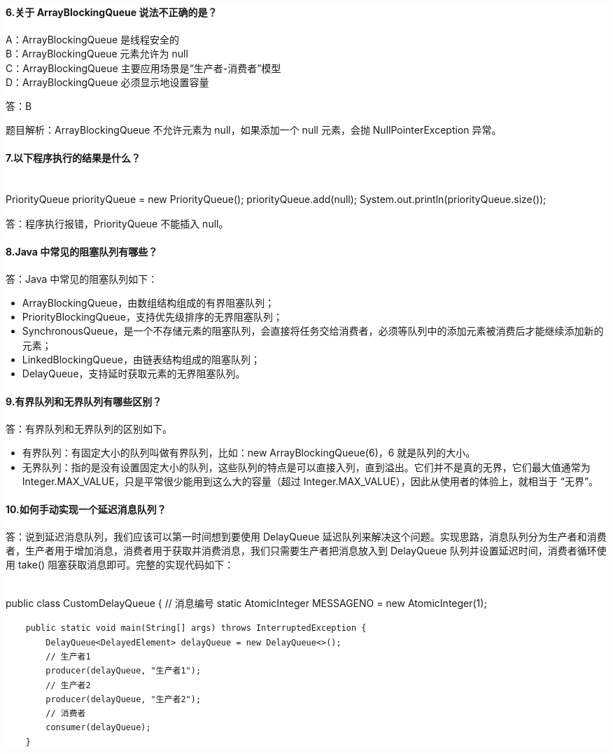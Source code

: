 #### 6.关于 ArrayBlockingQueue 说法不正确的是？

A：ArrayBlockingQueue 是线程安全的  
B：ArrayBlockingQueue 元素允许为 null  
C：ArrayBlockingQueue 主要应用场景是“生产者-消费者”模型  
D：ArrayBlockingQueue 必须显示地设置容量

答：B

题目解析：ArrayBlockingQueue 不允许元素为 null，如果添加一个 null 元素，会抛 NullPointerException 异常。

#### 7.以下程序执行的结果是什么？


​    
    PriorityQueue priorityQueue = new PriorityQueue();
    priorityQueue.add(null);
    System.out.println(priorityQueue.size());


答：程序执行报错，PriorityQueue 不能插入 null。

#### 8.Java 中常见的阻塞队列有哪些？

答：Java 中常见的阻塞队列如下：

  * ArrayBlockingQueue，由数组结构组成的有界阻塞队列；
  * PriorityBlockingQueue，支持优先级排序的无界阻塞队列；
  * SynchronousQueue，是一个不存储元素的阻塞队列，会直接将任务交给消费者，必须等队列中的添加元素被消费后才能继续添加新的元素；
  * LinkedBlockingQueue，由链表结构组成的阻塞队列；
  * DelayQueue，支持延时获取元素的无界阻塞队列。

#### 9.有界队列和无界队列有哪些区别？

答：有界队列和无界队列的区别如下。

  * 有界队列：有固定大小的队列叫做有界队列，比如：new ArrayBlockingQueue(6)，6 就是队列的大小。
  * 无界队列：指的是没有设置固定大小的队列，这些队列的特点是可以直接入列，直到溢出。它们并不是真的无界，它们最大值通常为 Integer.MAX_VALUE，只是平常很少能用到这么大的容量（超过 Integer.MAX_VALUE），因此从使用者的体验上，就相当于 “无界”。

#### 10.如何手动实现一个延迟消息队列？

答：说到延迟消息队列，我们应该可以第一时间想到要使用 DelayQueue
延迟队列来解决这个问题。实现思路，消息队列分为生产者和消费者，生产者用于增加消息，消费者用于获取并消费消息，我们只需要生产者把消息放入到
DelayQueue 队列并设置延迟时间，消费者循环使用 take() 阻塞获取消息即可。完整的实现代码如下：


​    
    public class CustomDelayQueue {
        // 消息编号
        static AtomicInteger MESSAGENO = new AtomicInteger(1);
    
        public static void main(String[] args) throws InterruptedException {
            DelayQueue<DelayedElement> delayQueue = new DelayQueue<>();
            // 生产者1
            producer(delayQueue, "生产者1");
            // 生产者2
            producer(delayQueue, "生产者2");
            // 消费者
            consumer(delayQueue);
        }
    